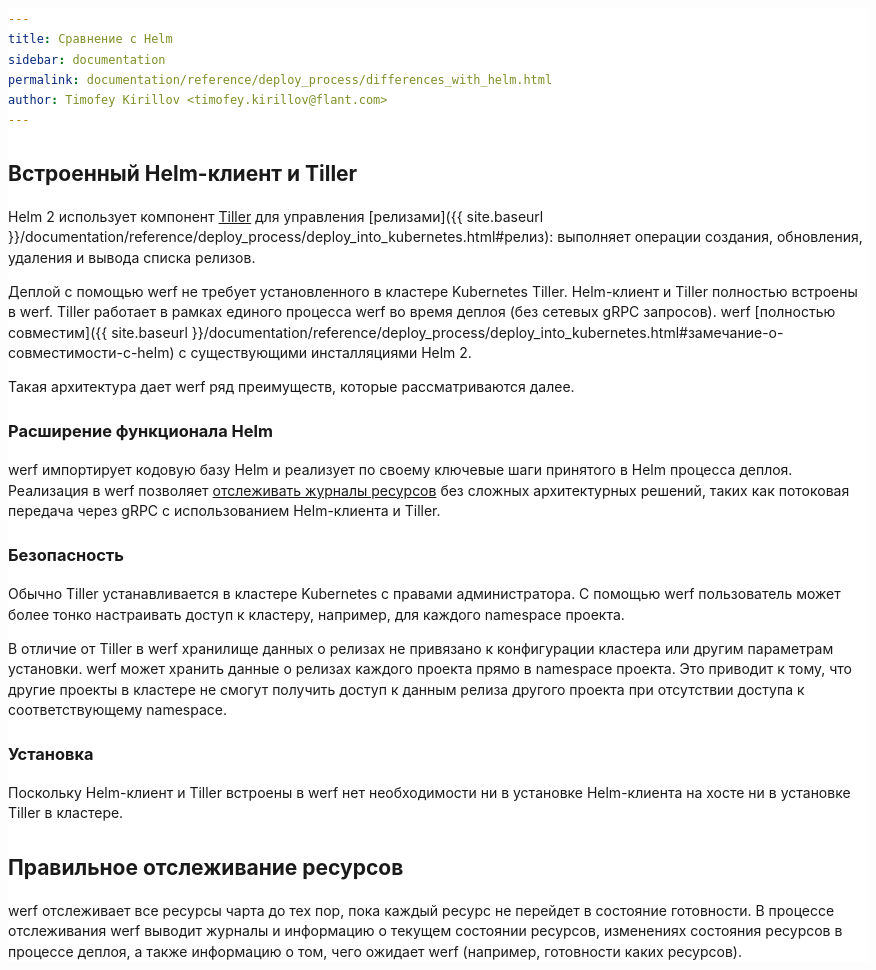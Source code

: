 ```yaml
---
title: Сравнение с Helm
sidebar: documentation
permalink: documentation/reference/deploy_process/differences_with_helm.html
author: Timofey Kirillov <timofey.kirillov@flant.com>
---
```


## Встроенный Helm-клиент и Tiller

Helm 2 использует компонент [Tiller](https://helm.sh/docs/glossary/#tiller) для управления [релизами]({{ site.baseurl }}/documentation/reference/deploy_process/deploy_into_kubernetes.html#релиз): выполняет операции создания, обновления, удаления и вывода списка релизов.

Деплой с помощью werf не требует установленного в кластере Kubernetes Tiller. Helm-клиент и Tiller полностью встроены в werf.
Tiller работает в рамках единого процесса werf во время деплоя (без сетевых gRPC запросов). werf [полностью совместим]({{ site.baseurl }}/documentation/reference/deploy_process/deploy_into_kubernetes.html#замечание-о-совместимости-с-helm) с существующими инсталляциями Helm 2.

Такая архитектура дает werf ряд преимуществ, которые рассматриваются далее.

### Расширение функционала Helm

werf импортирует кодовую базу Helm и реализует по своему ключевые шаги принятого в Helm процесса деплоя. Реализация в werf позволяет [отслеживать журналы ресурсов](#правильное-отслеживание-ресурсов) без сложных архитектурных решений, таких как потоковая передача через gRPC с использованием Helm-клиента и Tiller.

### Безопасность

Обычно Tiller устанавливается в кластере Kubernetes с правами администратора. С помощью werf пользователь может более тонко настраивать доступ к кластеру, например, для каждого namespace проекта.

В отличие от Tiller в werf хранилище данных о релизах не привязано к конфигурации кластера или другим параметрам установки.
werf может хранить данные о релизах каждого проекта прямо в namespace проекта. Это приводит к тому, что другие проекты в кластере не смогут получить доступ к данным релиза другого проекта при отсутствии доступа к соответствующему namespace.

### Установка

Поскольку Helm-клиент и Tiller встроены в werf нет необходимости ни в установке Helm-клиента на хосте ни в установке Tiller в кластере.

## Правильное отслеживание ресурсов

werf отслеживает все ресурсы чарта до тех пор, пока каждый ресурс не перейдет в состояние готовности. В процессе отслеживания werf выводит журналы и информацию о текущем состоянии ресурсов, изменениях состояния ресурсов в процессе деплоя, а также информацию о том, чего ожидает werf (например, готовности каких ресурсов).
